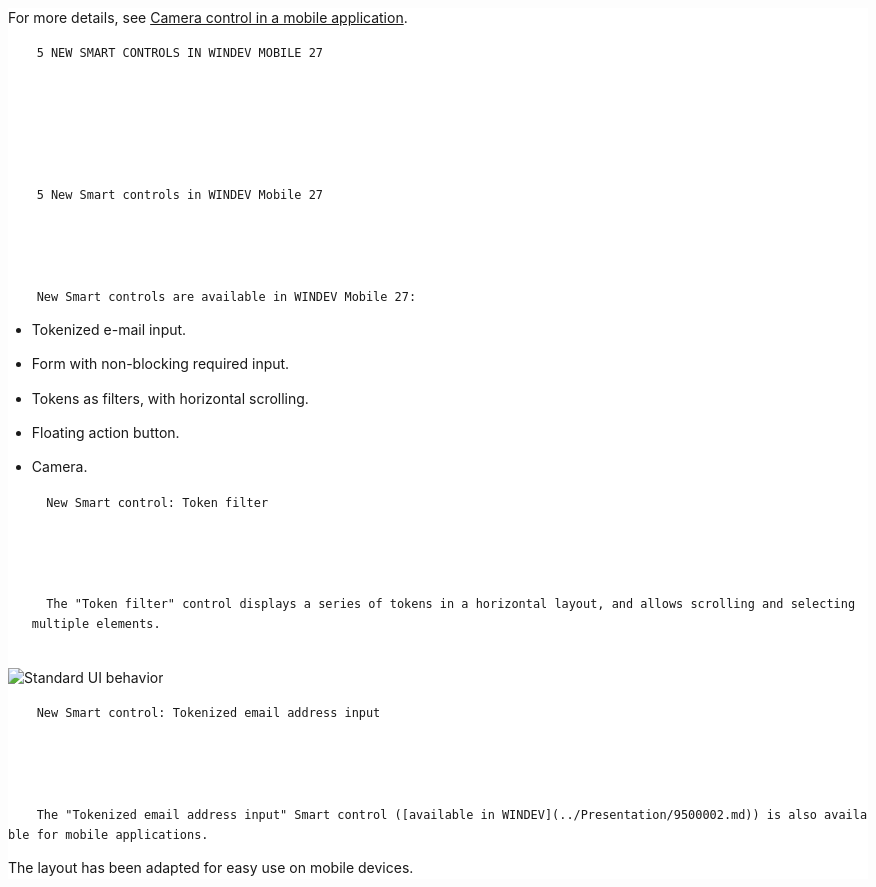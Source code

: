 

For more details, see [Camera control in a mobile application](../WDChamp/1013349.md).
	





	




<a name="5_new_smart_controls_in_windev_mobile_27"></a>

	
		5 NEW SMART CONTROLS IN WINDEV MOBILE 27
	


	
		 
	
		5 New Smart controls in WINDEV Mobile 27
	


	
		New Smart controls are available in WINDEV Mobile 27: 

- Tokenized e-mail input.

- Form with non-blocking required input.

- Tokens as filters, with horizontal scrolling.

- Floating action button.

- Camera.



	




 
	
		New Smart control: Token filter
	


	
		The "Token filter" control displays a series of tokens in a horizontal layout, and allows scrolling and selecting multiple elements. 
<br>![Standard UI behavior](https://doc.pcsoft.fr/en-US/images/image.awp?langid=3&name=WM-Champ-Metier-Jeton-Filtre.gif)

	




 
	
		New Smart control: Tokenized email address input
	


	
		The "Tokenized email address input" Smart control ([available in WINDEV](../Presentation/9500002.md)) is also available for mobile applications. 

The layout has been adapted for easy use on mobile devices. 
